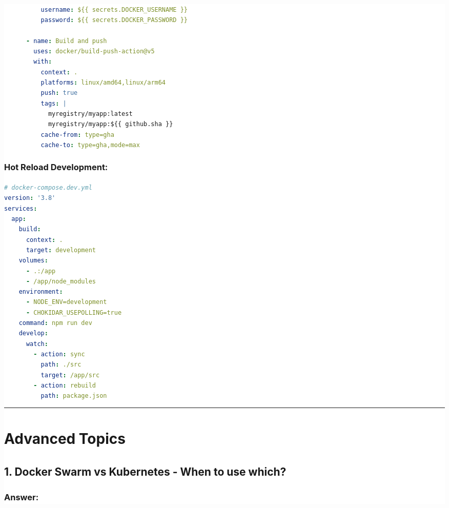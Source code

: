 ```yaml
          username: ${{ secrets.DOCKER_USERNAME }}
          password: ${{ secrets.DOCKER_PASSWORD }}
      
      - name: Build and push
        uses: docker/build-push-action@v5
        with:
          context: .
          platforms: linux/amd64,linux/arm64
          push: true
          tags: |
            myregistry/myapp:latest
            myregistry/myapp:${{ github.sha }}
          cache-from: type=gha
          cache-to: type=gha,mode=max
```

### Hot Reload Development:
```yaml
# docker-compose.dev.yml
version: '3.8'
services:
  app:
    build:
      context: .
      target: development
    volumes:
      - .:/app
      - /app/node_modules
    environment:
      - NODE_ENV=development
      - CHOKIDAR_USEPOLLING=true
    command: npm run dev
    develop:
      watch:
        - action: sync
          path: ./src
          target: /app/src
        - action: rebuild
          path: package.json
```

---

# Advanced Topics

## 1. Docker Swarm vs Kubernetes - When to use which?

### Answer:
